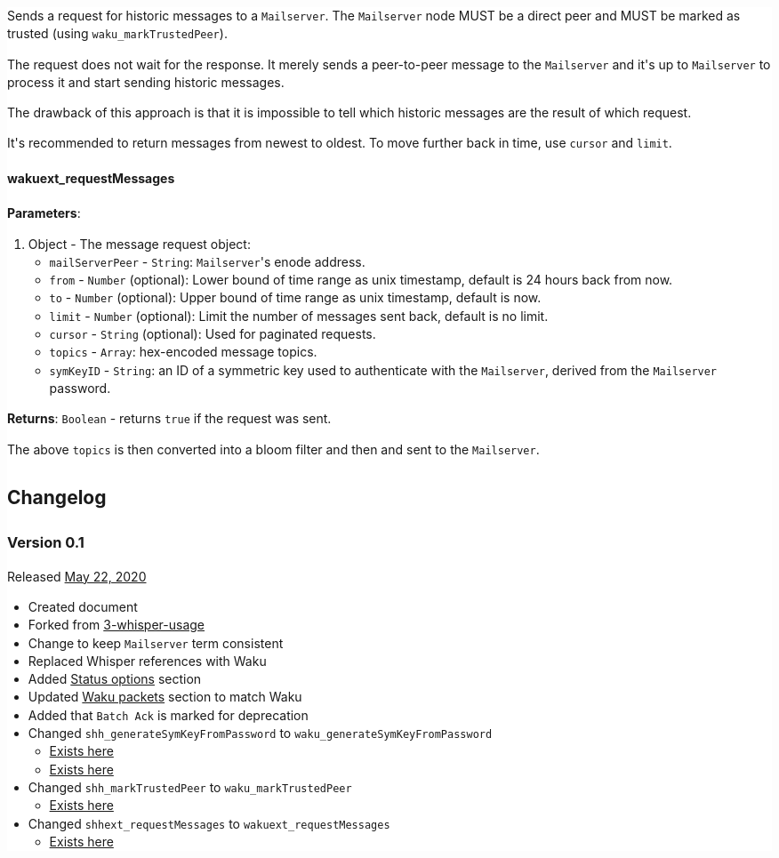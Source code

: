 Sends a request for historic messages to a `Mailserver`. The `Mailserver` node MUST be a direct peer and MUST be marked as trusted (using `waku_markTrustedPeer`).

The request does not wait for the response. It merely sends a peer-to-peer message to the `Mailserver` and it's up to `Mailserver` to process it and start sending historic messages.

The drawback of this approach is that it is impossible to tell which historic messages are the result of which request.

It's recommended to return messages from newest to oldest. To move further back in time, use `cursor` and `limit`.

#### wakuext_requestMessages

**Parameters**:
1. Object - The message request object:
   * `mailServerPeer` - `String`: `Mailserver`'s enode address.
   * `from` - `Number` (optional): Lower bound of time range as unix timestamp, default is 24 hours back from now.
   * `to` - `Number` (optional): Upper bound of time range as unix timestamp, default is now.
   * `limit` - `Number` (optional): Limit the number of messages sent back, default is no limit.
   * `cursor` - `String` (optional): Used for paginated requests.
   * `topics` - `Array`: hex-encoded message topics.
   * `symKeyID` - `String`: an ID of a symmetric key used to authenticate with the `Mailserver`, derived from the `Mailserver` password.

**Returns**:
`Boolean` - returns `true` if the request was sent.

The above `topics` is then converted into a bloom filter and then and sent to the `Mailserver`.



## Changelog

### Version 0.1

Released [May 22, 2020](https://github.com/status-im/specs/commit/664dd1c9df6ad409e4c007fefc8c8945b8d324e8)

- Created document
- Forked from [3-whisper-usage](3-whisper-usage.md)
- Change to keep `Mailserver` term consistent
- Replaced Whisper references with Waku
- Added [Status options](#status) section
- Updated [Waku packets](#waku-packets) section to match Waku
- Added that `Batch Ack` is marked for deprecation 
- Changed `shh_generateSymKeyFromPassword` to `waku_generateSymKeyFromPassword`
  - [Exists here](https://github.com/status-im/status-go/blob/2d13ccf5ec3db7e48d7a96a7954be57edb96f12f/waku/api.go#L172-L175)
  - [Exists here](https://github.com/status-im/status-go/blob/2d13ccf5ec3db7e48d7a96a7954be57edb96f12f/eth-node/bridge/geth/public_waku_api.go#L33-L36)
- Changed `shh_markTrustedPeer` to `waku_markTrustedPeer`
  - [Exists here](https://github.com/status-im/status-go/blob/2d13ccf5ec3db7e48d7a96a7954be57edb96f12f/waku/api.go#L100-L108)
- Changed `shhext_requestMessages` to `wakuext_requestMessages`
  - [Exists here](https://github.com/status-im/status-go/blob/2d13ccf5ec3db7e48d7a96a7954be57edb96f12f/services/wakuext/api.go#L76-L139)